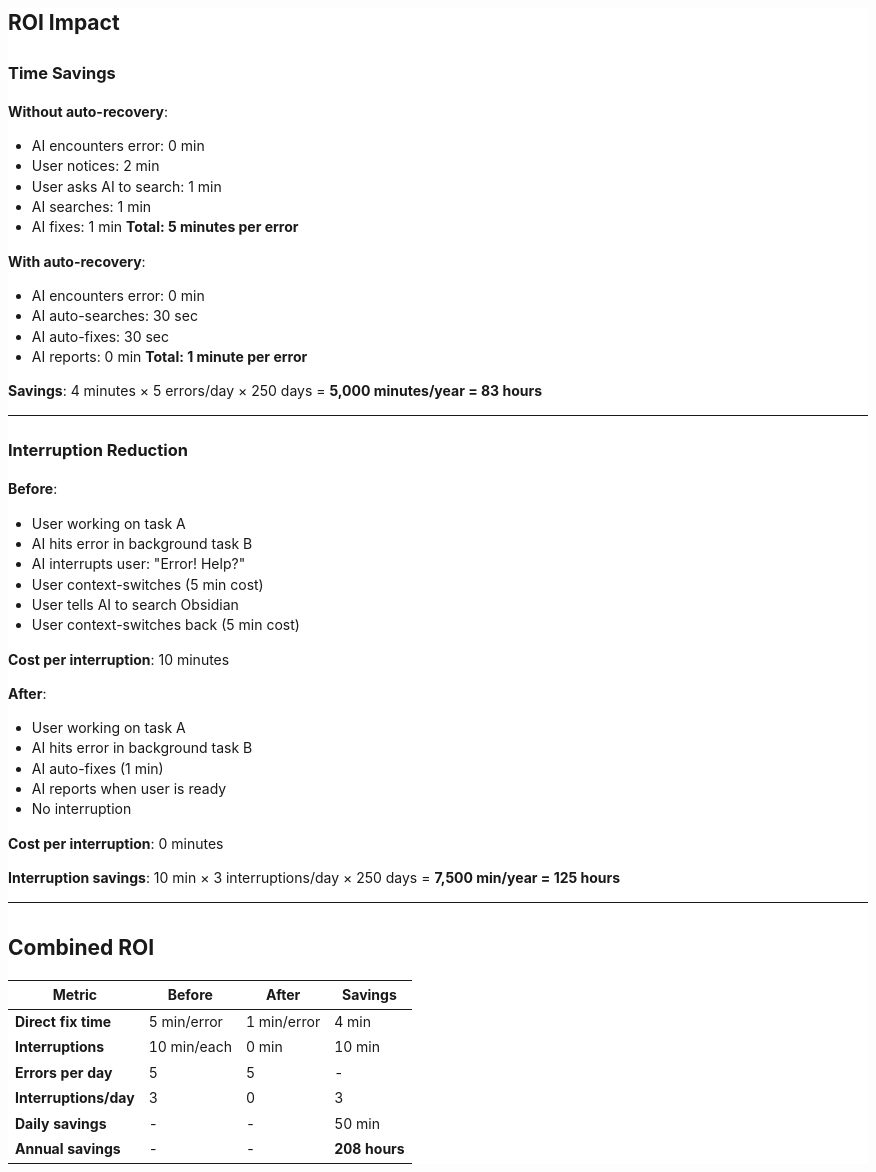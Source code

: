 
## ROI Impact

### Time Savings

**Without auto-recovery**:
- AI encounters error: 0 min
- User notices: 2 min
- User asks AI to search: 1 min
- AI searches: 1 min
- AI fixes: 1 min
**Total: 5 minutes per error**

**With auto-recovery**:
- AI encounters error: 0 min
- AI auto-searches: 30 sec
- AI auto-fixes: 30 sec
- AI reports: 0 min
**Total: 1 minute per error**

**Savings**: 4 minutes × 5 errors/day × 250 days = **5,000 minutes/year = 83 hours**

---

### Interruption Reduction

**Before**:
- User working on task A
- AI hits error in background task B
- AI interrupts user: "Error! Help?"
- User context-switches (5 min cost)
- User tells AI to search Obsidian
- User context-switches back (5 min cost)

**Cost per interruption**: 10 minutes

**After**:
- User working on task A
- AI hits error in background task B
- AI auto-fixes (1 min)
- AI reports when user is ready
- No interruption

**Cost per interruption**: 0 minutes

**Interruption savings**: 10 min × 3 interruptions/day × 250 days = **7,500 min/year = 125 hours**

---

## Combined ROI

| Metric | Before | After | Savings |
|--------|--------|-------|---------|
| **Direct fix time** | 5 min/error | 1 min/error | 4 min |
| **Interruptions** | 10 min/each | 0 min | 10 min |
| **Errors per day** | 5 | 5 | - |
| **Interruptions/day** | 3 | 0 | 3 |
| **Daily savings** | - | - | 50 min |
| **Annual savings** | - | - | **208 hours** |
